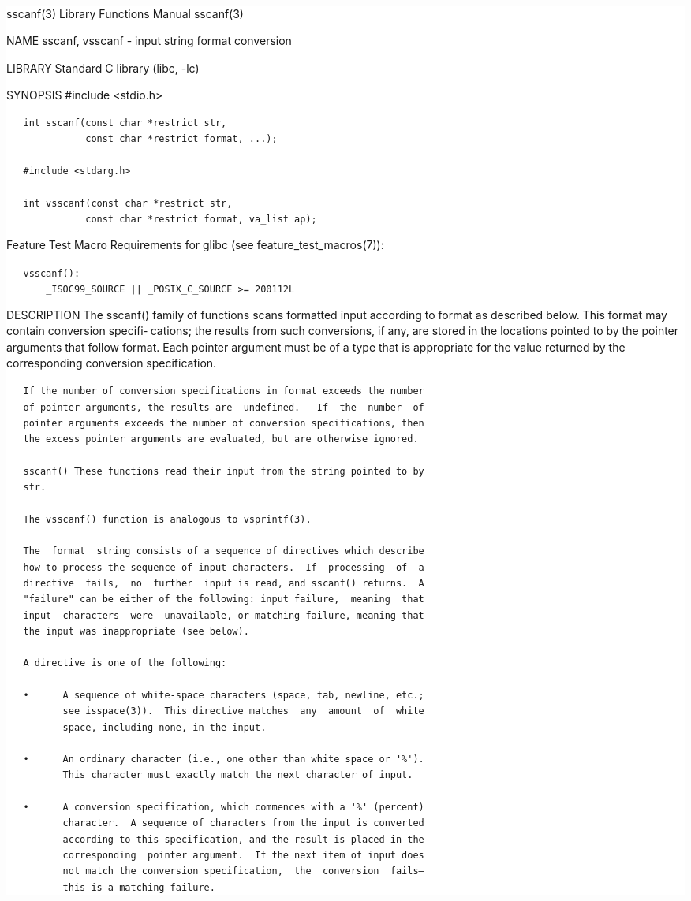 sscanf(3)                  Library Functions Manual                  sscanf(3)

NAME
       sscanf, vsscanf - input string format conversion

LIBRARY
       Standard C library (libc, -lc)

SYNOPSIS
       #include <stdio.h>

       int sscanf(const char *restrict str,
                  const char *restrict format, ...);

       #include <stdarg.h>

       int vsscanf(const char *restrict str,
                  const char *restrict format, va_list ap);

   Feature Test Macro Requirements for glibc (see feature_test_macros(7)):

       vsscanf():
           _ISOC99_SOURCE || _POSIX_C_SOURCE >= 200112L

DESCRIPTION
       The  sscanf()  family  of  functions scans formatted input according to
       format as described below.  This format may contain conversion specifi‐
       cations; the results from such conversions, if any, are stored  in  the
       locations pointed to by the pointer arguments that follow format.  Each
       pointer  argument  must  be of a type that is appropriate for the value
       returned by the corresponding conversion specification.

       If the number of conversion specifications in format exceeds the number
       of pointer arguments, the results are  undefined.   If  the  number  of
       pointer arguments exceeds the number of conversion specifications, then
       the excess pointer arguments are evaluated, but are otherwise ignored.

       sscanf() These functions read their input from the string pointed to by
       str.

       The vsscanf() function is analogous to vsprintf(3).

       The  format  string consists of a sequence of directives which describe
       how to process the sequence of input characters.  If  processing  of  a
       directive  fails,  no  further  input is read, and sscanf() returns.  A
       "failure" can be either of the following: input failure,  meaning  that
       input  characters  were  unavailable, or matching failure, meaning that
       the input was inappropriate (see below).

       A directive is one of the following:

       •      A sequence of white-space characters (space, tab, newline, etc.;
              see isspace(3)).  This directive matches  any  amount  of  white
              space, including none, in the input.

       •      An ordinary character (i.e., one other than white space or '%').
              This character must exactly match the next character of input.

       •      A conversion specification, which commences with a '%' (percent)
              character.  A sequence of characters from the input is converted
              according to this specification, and the result is placed in the
              corresponding  pointer argument.  If the next item of input does
              not match the conversion specification,  the  conversion  fails—
              this is a matching failure.
